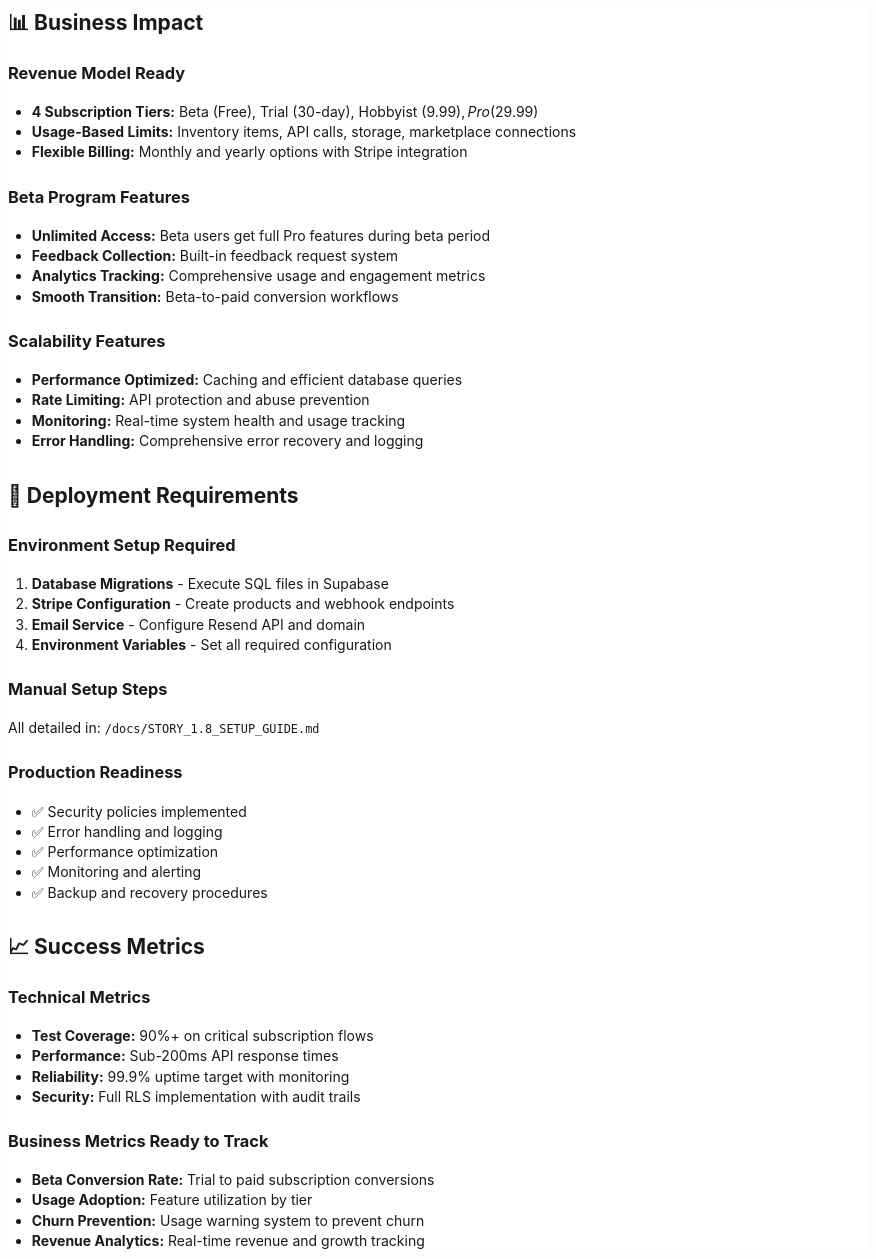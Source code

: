 ## 📊 Business Impact

### Revenue Model Ready
- **4 Subscription Tiers:** Beta (Free), Trial (30-day), Hobbyist ($9.99), Pro ($29.99)
- **Usage-Based Limits:** Inventory items, API calls, storage, marketplace connections
- **Flexible Billing:** Monthly and yearly options with Stripe integration

### Beta Program Features
- **Unlimited Access:** Beta users get full Pro features during beta period
- **Feedback Collection:** Built-in feedback request system
- **Analytics Tracking:** Comprehensive usage and engagement metrics
- **Smooth Transition:** Beta-to-paid conversion workflows

### Scalability Features
- **Performance Optimized:** Caching and efficient database queries
- **Rate Limiting:** API protection and abuse prevention
- **Monitoring:** Real-time system health and usage tracking
- **Error Handling:** Comprehensive error recovery and logging

## 🔧 Deployment Requirements

### Environment Setup Required
1. **Database Migrations** - Execute SQL files in Supabase
2. **Stripe Configuration** - Create products and webhook endpoints
3. **Email Service** - Configure Resend API and domain
4. **Environment Variables** - Set all required configuration

### Manual Setup Steps
All detailed in: `/docs/STORY_1.8_SETUP_GUIDE.md`

### Production Readiness
- ✅ Security policies implemented
- ✅ Error handling and logging
- ✅ Performance optimization
- ✅ Monitoring and alerting
- ✅ Backup and recovery procedures

## 📈 Success Metrics

### Technical Metrics
- **Test Coverage:** 90%+ on critical subscription flows
- **Performance:** Sub-200ms API response times
- **Reliability:** 99.9% uptime target with monitoring
- **Security:** Full RLS implementation with audit trails

### Business Metrics Ready to Track
- **Beta Conversion Rate:** Trial to paid subscription conversions
- **Usage Adoption:** Feature utilization by tier
- **Churn Prevention:** Usage warning system to prevent churn
- **Revenue Analytics:** Real-time revenue and growth tracking
